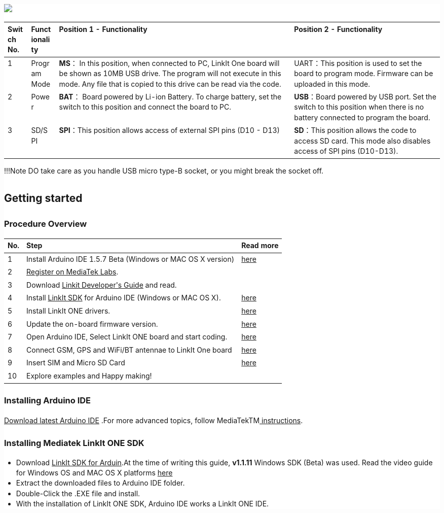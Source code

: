 ![](https://raw.githubusercontent.com/SeeedDocument/Linkit-ONE/master/image/300px-LinkIt_ONE_Wiki_Button.jpg)

|Switch No.|	Functionality|	Position 1 - Functionality|	Position 2 - Functionality|
|:------|:-----------------|:-----------------|:-----------------|
|1|	Program Mode|	**MS**： In this position, when connected to PC, LinkIt One board will be shown as 10MB USB drive. The program will not execute in this mode. Any file that is copied to this drive can be read via the code.|	UART：This position is used to set the board to program mode. Firmware can be uploaded in this mode.|
|2|	Power|	**BAT**： Board powered by Li-ion Battery. To charge battery, set the switch to this position and connect the board to PC.|	**USB**：Board powered by USB port. Set the switch to this position when there is no battery connected to program the board.|
|3|	SD/SPI|	**SPI**：This position allows access of external SPI pins (D10 - D13)	|**SD**：This position allows the code to access SD card. This mode also disables access of SPI pins (D10-D13).|

!!!Note
    DO take care as you handle USB micro type-B socket, or you might break the socket off.

## Getting started

### Procedure Overview
|No.|	Step	|Read more|
|:------|:-----------------|:-----------------|
|1|	Install Arduino IDE 1.5.7 Beta (Windows or MAC OS X version)|	[ here](http://wiki.seeed.cc/LinkIt_ONE/#installing-arduino-ide)
|2|		[ Register on MediaTek Labs](http://labs.mediatek.com/dpRegister/create).	| |
|3|	Download [ Linkit Developer's Guide](http://labs.mediatek.com/fileMedia/download/5fed7907-b2ba-4000-bcb2-016a332a49fd) and read.	||
|4|	Install [ LinkIt SDK](http://labs.mediatek.com/site/znch/developer_tools/mediatek_linkit/sdk_intro/index.gsp) for Arduino IDE (Windows or MAC OS X).|	[ here](http://wiki.seeed.cc/LinkIt_ONE/#installing-mediatek-linkit-one-sdk)|
|5|	Install LinkIt ONE drivers.|	[ here](http://wiki.seeed.cc/LinkIt_ONE/#installing-drivers)|
|6|	Update the on-board firmware version.|	[ here](http://wiki.seeed.cc/LinkIt_ONE/#updating-firmware)|
|7|	Open Arduino IDE, Select LinkIt ONE board and start coding.|	[ here](http://wiki.seeed.cc/LinkIt_ONE/#uploading-code-blinky)||
|8|	Connect GSM, GPS and WiFi/BT antennae to LinkIt One board|	[ here](http://wiki.seeed.cc/LinkIt_ONE/#connecting-antennae)|
|9	|Insert SIM and Micro SD Card|[ here](http://wiki.seeed.cc/LinkIt_ONE/#inserting-sim-card-and-sd-card)|
|10	|Explore examples and Happy making!|

### Installing Arduino IDE
[ Download latest Arduino IDE](https://www.arduino.cc/en/Main/Software) .For more advanced topics, follow MediaTekTM[  instructions](http://labs.mediatek.com/site/znch/developer_tools/mediatek_linkit/sdk_intro/index.gsp).

### Installing Mediatek LinkIt ONE SDK
- Download [  LinkIt SDK for Arduin](http://labs.mediatek.com/site/znch/developer_tools/mediatek_linkit/sdk_intro/index.gsp).At the time of writing this guide, **v1.1.11** Windows SDK (Beta) was used. Read the video guide for Windows OS and MAC OS X platforms  [ here](http://labs.mediatek.com/site/znch/developer_tools/mediatek_linkit/get-started/index.gsp)
- Extract the downloaded files to Arduino IDE folder.
- Double-Click the .EXE file and install.
- With the installation of LinkIt ONE SDK, Arduino IDE works a LinkIt ONE IDE.
